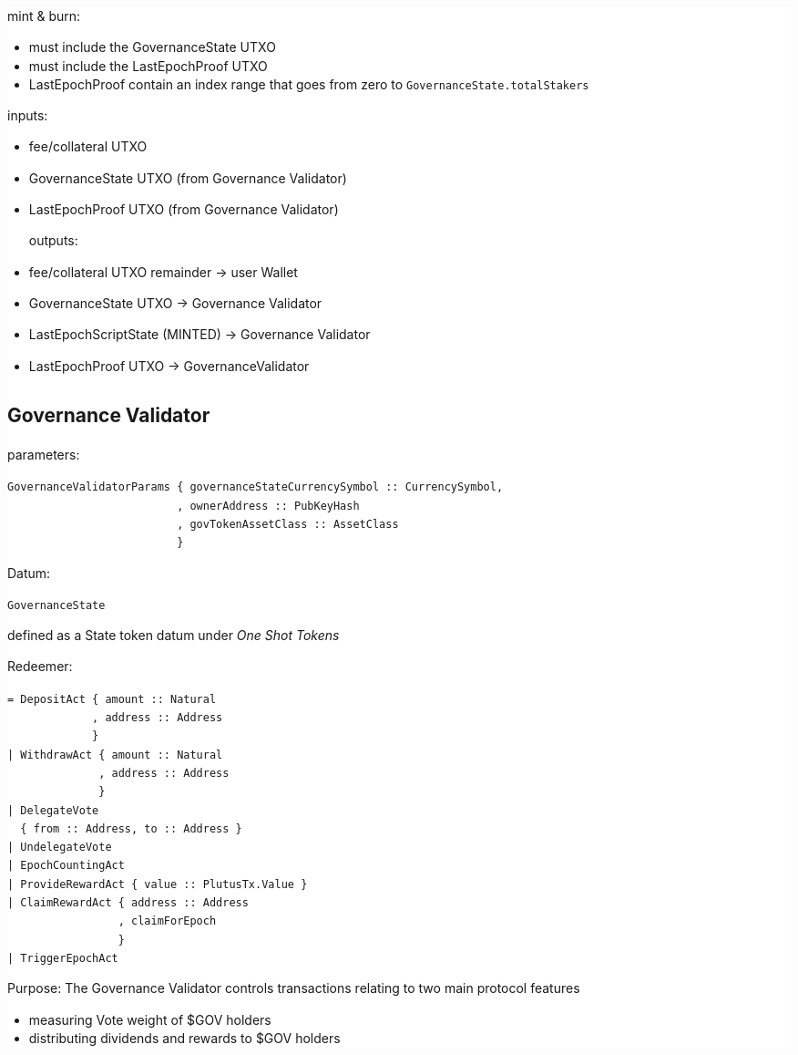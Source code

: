   mint & burn: 
  - must include the GovernanceState UTXO
  - must include the LastEpochProof UTXO
  - LastEpochProof contain an index range that goes from zero to `GovernanceState.totalStakers`
  
  inputs:
- fee/collateral UTXO
- GovernanceState UTXO (from Governance Validator)
- LastEpochProof UTXO (from Governance Validator)

  outputs:
- fee/collateral UTXO remainder -> user Wallet
- GovernanceState UTXO -> Governance Validator
- LastEpochScriptState (MINTED) -> Governance Validator
- LastEpochProof UTXO -> GovernanceValidator 

## Governance Validator
parameters: 
```
GovernanceValidatorParams { governanceStateCurrencySymbol :: CurrencySymbol,
                          , ownerAddress :: PubKeyHash
                          , govTokenAssetClass :: AssetClass
                          }
```

Datum: 
```
GovernanceState
```
defined as a State token datum under _One Shot Tokens_

Redeemer:
```
= DepositAct { amount :: Natural
             , address :: Address 
             }
| WithdrawAct { amount :: Natural
              , address :: Address 
              }
| DelegateVote 
  { from :: Address, to :: Address }
| UndelegateVote 
| EpochCountingAct
| ProvideRewardAct { value :: PlutusTx.Value }
| ClaimRewardAct { address :: Address 
                 , claimForEpoch
                 }
| TriggerEpochAct
```

Purpose:
The Governance Validator controls transactions relating to two main protocol features
- measuring Vote weight of $GOV holders
- distributing dividends and rewards to $GOV holders
